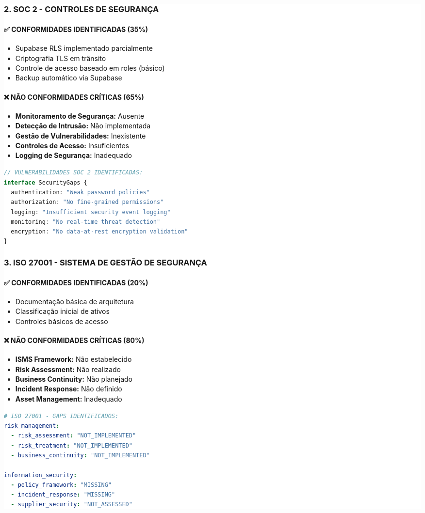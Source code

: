 ### 2. SOC 2 - CONTROLES DE SEGURANÇA

#### ✅ CONFORMIDADES IDENTIFICADAS (35%)
- Supabase RLS implementado parcialmente
- Criptografia TLS em trânsito
- Controle de acesso baseado em roles (básico)
- Backup automático via Supabase

#### ❌ NÃO CONFORMIDADES CRÍTICAS (65%)
- **Monitoramento de Segurança:** Ausente
- **Detecção de Intrusão:** Não implementada
- **Gestão de Vulnerabilidades:** Inexistente
- **Controles de Acesso:** Insuficientes
- **Logging de Segurança:** Inadequado

```typescript
// VULNERABILIDADES SOC 2 IDENTIFICADAS:
interface SecurityGaps {
  authentication: "Weak password policies"
  authorization: "No fine-grained permissions"
  logging: "Insufficient security event logging"
  monitoring: "No real-time threat detection"
  encryption: "No data-at-rest encryption validation"
}
```

### 3. ISO 27001 - SISTEMA DE GESTÃO DE SEGURANÇA

#### ✅ CONFORMIDADES IDENTIFICADAS (20%)
- Documentação básica de arquitetura
- Classificação inicial de ativos
- Controles básicos de acesso

#### ❌ NÃO CONFORMIDADES CRÍTICAS (80%)
- **ISMS Framework:** Não estabelecido
- **Risk Assessment:** Não realizado
- **Business Continuity:** Não planejado
- **Incident Response:** Não definido
- **Asset Management:** Inadequado

```yaml
# ISO 27001 - GAPS IDENTIFICADOS:
risk_management:
  - risk_assessment: "NOT_IMPLEMENTED"
  - risk_treatment: "NOT_IMPLEMENTED"
  - business_continuity: "NOT_IMPLEMENTED"
  
information_security:
  - policy_framework: "MISSING"
  - incident_response: "MISSING"
  - supplier_security: "NOT_ASSESSED"
```
